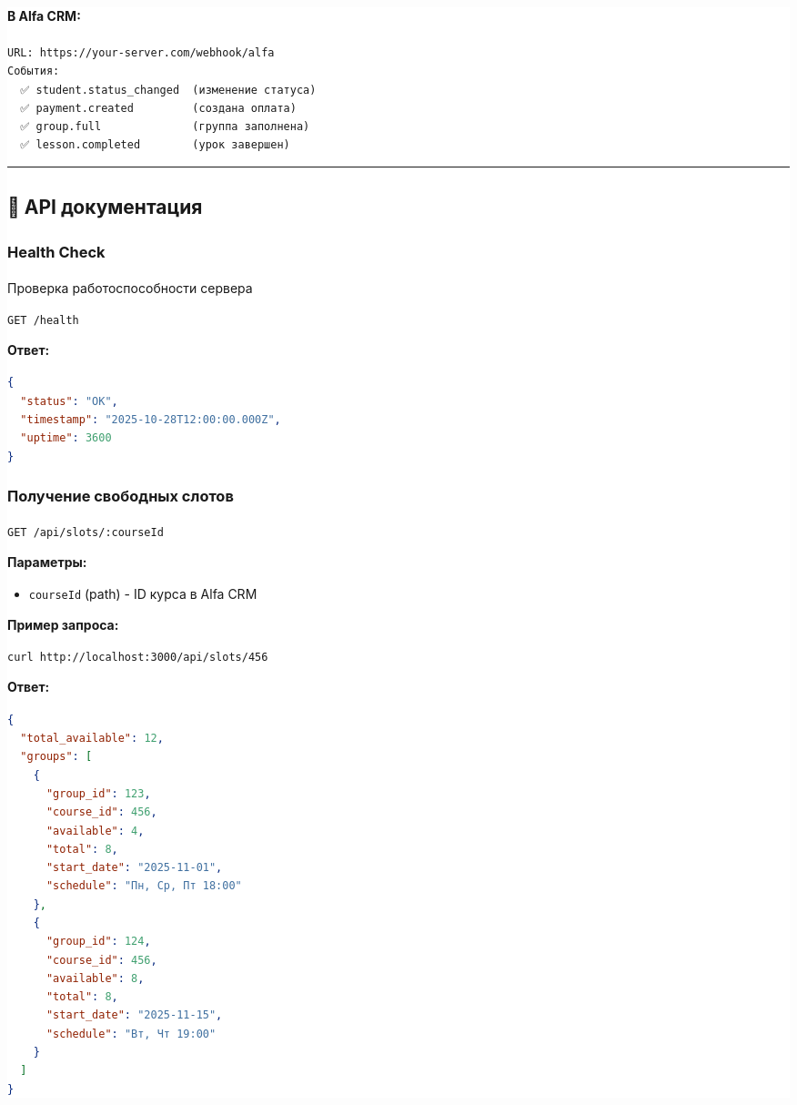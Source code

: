 #### В Alfa CRM:
```
URL: https://your-server.com/webhook/alfa
События:
  ✅ student.status_changed  (изменение статуса)
  ✅ payment.created         (создана оплата)
  ✅ group.full              (группа заполнена)
  ✅ lesson.completed        (урок завершен)
```

---

## 📡 API документация

### Health Check

Проверка работоспособности сервера

```http
GET /health
```

**Ответ:**
```json
{
  "status": "OK",
  "timestamp": "2025-10-28T12:00:00.000Z",
  "uptime": 3600
}
```

### Получение свободных слотов

```http
GET /api/slots/:courseId
```

**Параметры:**
- `courseId` (path) - ID курса в Alfa CRM

**Пример запроса:**
```bash
curl http://localhost:3000/api/slots/456
```

**Ответ:**
```json
{
  "total_available": 12,
  "groups": [
    {
      "group_id": 123,
      "course_id": 456,
      "available": 4,
      "total": 8,
      "start_date": "2025-11-01",
      "schedule": "Пн, Ср, Пт 18:00"
    },
    {
      "group_id": 124,
      "course_id": 456,
      "available": 8,
      "total": 8,
      "start_date": "2025-11-15",
      "schedule": "Вт, Чт 19:00"
    }
  ]
}
```